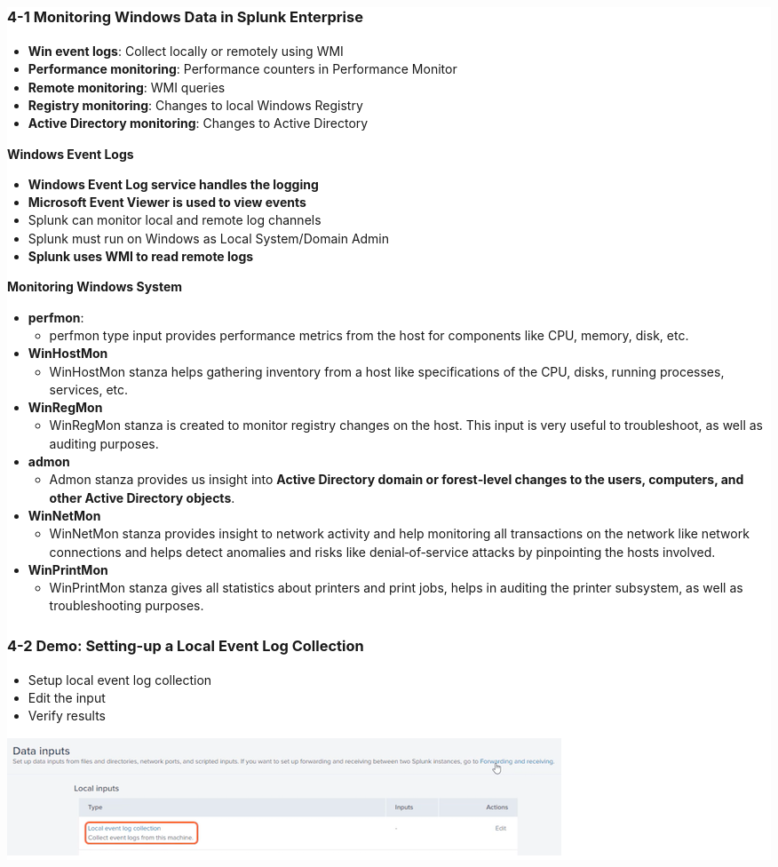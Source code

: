 ### **4-1 Monitoring Windows Data in Splunk Enterprise**

* **Win event logs**: Collect locally or remotely using WMI
* **Performance monitoring**: Performance counters in Performance Monitor
* **Remote monitoring**: WMI queries
* **Registry monitoring**: Changes to local Windows Registry
* **Active Directory monitoring**: Changes to Active Directory

**Windows Event Logs**

* **Windows Event Log service handles the logging**
* **Microsoft Event Viewer is used to view events** 
* Splunk can monitor local and remote log channels
* Splunk must run on Windows as Local System/Domain Admin
* **Splunk uses WMI to read remote logs**

**Monitoring Windows System**

* **perfmon**: 
	* perfmon type input provides performance metrics from the host for components like CPU, memory, disk, etc.
* **WinHostMon**
	* WinHostMon stanza helps gathering inventory from a host like specifications of the CPU, disks, running processes, services, etc. 
* **WinRegMon**
	* WinRegMon stanza is created to monitor registry changes on the host. This input is very useful to troubleshoot, as well as auditing purposes. 
* **admon**
	* Admon stanza provides us insight into **Active Directory domain or forest‑level changes to the users, computers, and other Active Directory objects**.
* **WinNetMon**
	* WinNetMon stanza provides insight to network activity and help monitoring all transactions on the network like network connections and helps detect anomalies and risks like denial‑of‑service attacks by pinpointing the hosts involved.
* **WinPrintMon**
	* WinPrintMon stanza gives all statistics about printers and print jobs, helps in auditing the printer subsystem, as well as troubleshooting purposes. 


### **4-2 Demo: Setting-up a Local Event Log Collection**

* Setup local event log collection 
* Edit the input
* Verify results

![Alt Image Text](../images/sp1_5_36.png "Body image")
